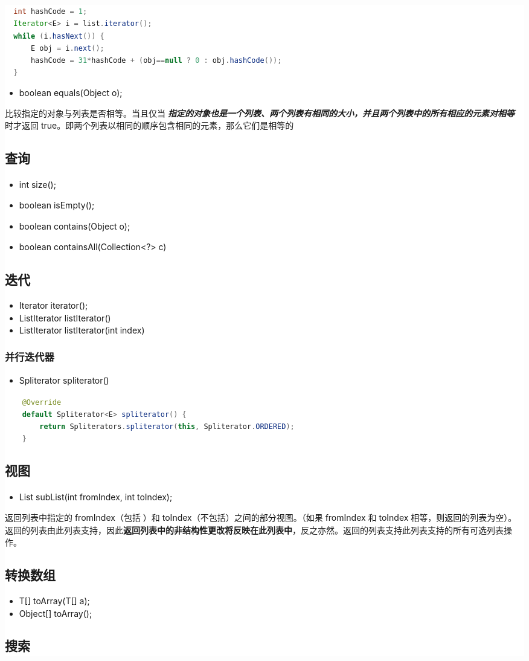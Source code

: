 ```java
  int hashCode = 1;
  Iterator<E> i = list.iterator();
  while (i.hasNext()) {
      E obj = i.next();
      hashCode = 31*hashCode + (obj==null ? 0 : obj.hashCode());
  }
```

- boolean equals(Object o);

比较指定的对象与列表是否相等。当且仅当 ***指定的对象也是一个列表、两个列表有相同的大小，并且两个列表中的所有相应的元素对相等*** 时才返回 true。即两个列表以相同的顺序包含相同的元素，那么它们是相等的

## 查询 ##

- int size();


- boolean isEmpty();
- boolean contains(Object o);
- boolean containsAll(Collection<?> c)

## 迭代

- Iterator<E> iterator();
- ListIterator<E> listIterator()
- ListIterator<E> listIterator(int index)

### 并行迭代器

- Spliterator<E> spliterator()

```java
    @Override
    default Spliterator<E> spliterator() {
        return Spliterators.spliterator(this, Spliterator.ORDERED);
    }
```

## 视图

- List<E> subList(int fromIndex, int toIndex);

返回列表中指定的 fromIndex（包括 ）和 toIndex（不包括）之间的部分视图。（如果 fromIndex 和 toIndex 相等，则返回的列表为空）。返回的列表由此列表支持，因此**返回列表中的非结构性更改将反映在此列表中**，反之亦然。返回的列表支持此列表支持的所有可选列表操作。

## 转换数组

- <T> T[] toArray(T[] a);
- Object[] toArray();

## 搜索
